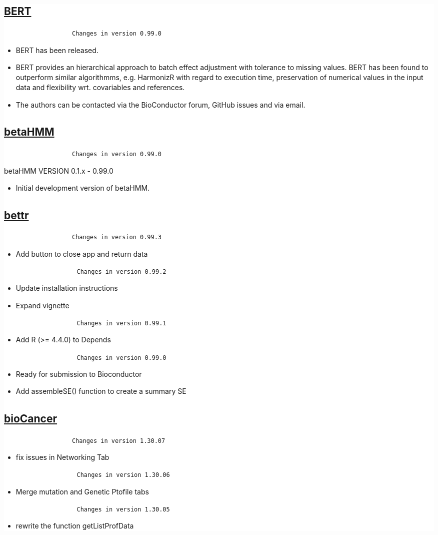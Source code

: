 [BERT](/packages/BERT)
----

                       Changes in version 0.99.0                        

- BERT has been released.

- BERT provides an hierarchical approach to batch effect
  adjustment with tolerance to missing values. BERT has been
  found to outperform similar algorithmms, e.g. HarmonizR with
  regard to execution time, preservation of numerical values in
  the input data and flexibility wrt. covariables and references.

- The authors can be contacted via the BioConductor forum, GitHub
  issues and via email.

[betaHMM](/packages/betaHMM)
-------

                       Changes in version 0.99.0                        

betaHMM VERSION 0.1.x - 0.99.0

- Initial development version of betaHMM.

[bettr](/packages/bettr)
-----

                       Changes in version 0.99.3                        

- Add button to close app and return data

                       Changes in version 0.99.2                        

- Update installation instructions
- Expand vignette

                       Changes in version 0.99.1                        

- Add R (>= 4.4.0) to Depends

                       Changes in version 0.99.0                        

- Ready for submission to Bioconductor
- Add assembleSE() function to create a summary SE


[bioCancer](/packages/bioCancer)
---------

                       Changes in version 1.30.07                       

- fix issues in Networking Tab

                       Changes in version 1.30.06                       

- Merge mutation and Genetic Ptofile tabs

                       Changes in version 1.30.05                       

- rewrite the function getListProfData
